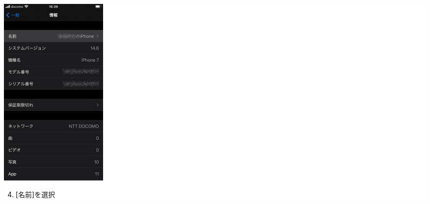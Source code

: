 <img src="raspi-k8s-training-materials_r1.assets/image-20210727173601325.png" alt="image-20210727173601325" style="zoom:50%;" />

4. [名前]を選択
